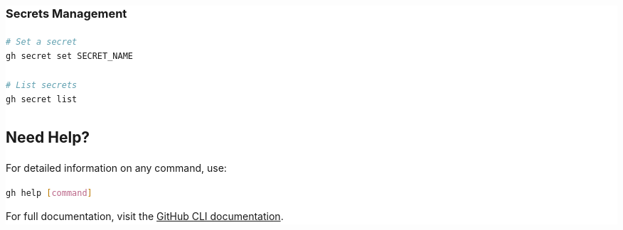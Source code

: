 ### Secrets Management
```bash
# Set a secret
gh secret set SECRET_NAME

# List secrets
gh secret list
```

## Need Help?

For detailed information on any command, use:

```bash
gh help [command]
```

For full documentation, visit the [GitHub CLI documentation](https://cli.github.com/manual/).
